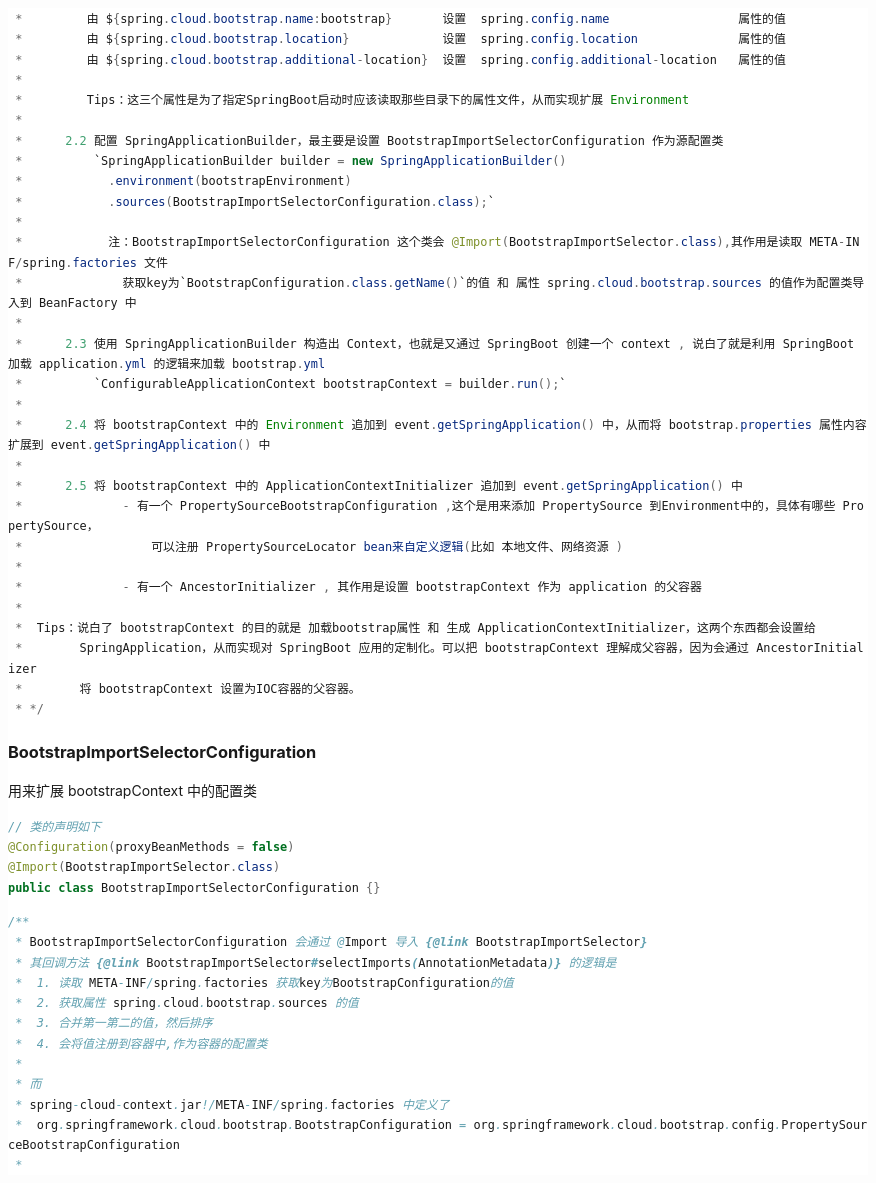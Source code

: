 ```java
 *         由 ${spring.cloud.bootstrap.name:bootstrap}       设置  spring.config.name                  属性的值
 *         由 ${spring.cloud.bootstrap.location}             设置  spring.config.location              属性的值
 *         由 ${spring.cloud.bootstrap.additional-location}  设置  spring.config.additional-location   属性的值
 *
 *         Tips：这三个属性是为了指定SpringBoot启动时应该读取那些目录下的属性文件，从而实现扩展 Environment
 *
 *      2.2 配置 SpringApplicationBuilder，最主要是设置 BootstrapImportSelectorConfiguration 作为源配置类
 *          `SpringApplicationBuilder builder = new SpringApplicationBuilder()
 *            .environment(bootstrapEnvironment)
 *            .sources(BootstrapImportSelectorConfiguration.class);`
 *
 *            注：BootstrapImportSelectorConfiguration 这个类会 @Import(BootstrapImportSelector.class),其作用是读取 META-INF/spring.factories 文件
 *              获取key为`BootstrapConfiguration.class.getName()`的值 和 属性 spring.cloud.bootstrap.sources 的值作为配置类导入到 BeanFactory 中
 *
 *      2.3 使用 SpringApplicationBuilder 构造出 Context，也就是又通过 SpringBoot 创建一个 context , 说白了就是利用 SpringBoot 加载 application.yml 的逻辑来加载 bootstrap.yml
 *          `ConfigurableApplicationContext bootstrapContext = builder.run();`
 *
 *      2.4 将 bootstrapContext 中的 Environment 追加到 event.getSpringApplication() 中，从而将 bootstrap.properties 属性内容 扩展到 event.getSpringApplication() 中
 *
 *      2.5 将 bootstrapContext 中的 ApplicationContextInitializer 追加到 event.getSpringApplication() 中
 *              - 有一个 PropertySourceBootstrapConfiguration ,这个是用来添加 PropertySource 到Environment中的，具体有哪些 PropertySource，
 *                  可以注册 PropertySourceLocator bean来自定义逻辑(比如 本地文件、网络资源 )
 *
 *              - 有一个 AncestorInitializer , 其作用是设置 bootstrapContext 作为 application 的父容器
 *
 *  Tips：说白了 bootstrapContext 的目的就是 加载bootstrap属性 和 生成 ApplicationContextInitializer，这两个东西都会设置给
 *        SpringApplication，从而实现对 SpringBoot 应用的定制化。可以把 bootstrapContext 理解成父容器，因为会通过 AncestorInitializer
 *        将 bootstrapContext 设置为IOC容器的父容器。
 * */
```

### BootstrapImportSelectorConfiguration

用来扩展 bootstrapContext 中的配置类

```java
// 类的声明如下
@Configuration(proxyBeanMethods = false)
@Import(BootstrapImportSelector.class)
public class BootstrapImportSelectorConfiguration {}
```

```java
/**
 * BootstrapImportSelectorConfiguration 会通过 @Import 导入 {@link BootstrapImportSelector}
 * 其回调方法 {@link BootstrapImportSelector#selectImports(AnnotationMetadata)} 的逻辑是
 *  1. 读取 META-INF/spring.factories 获取key为BootstrapConfiguration的值
 *  2. 获取属性 spring.cloud.bootstrap.sources 的值
 *  3. 合并第一第二的值，然后排序
 *  4. 会将值注册到容器中,作为容器的配置类
 *
 * 而
 * spring-cloud-context.jar!/META-INF/spring.factories 中定义了
 *  org.springframework.cloud.bootstrap.BootstrapConfiguration = org.springframework.cloud.bootstrap.config.PropertySourceBootstrapConfiguration
 *
```